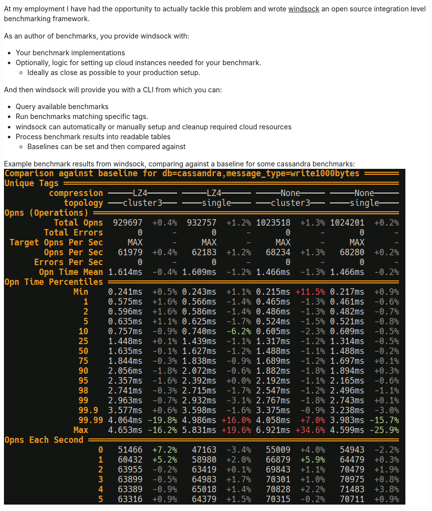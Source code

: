 At my employment I have had the opportunity to actually tackle this problem and wrote [windsock](https://github.com/shotover/windsock) an open source integration level benchmarking framework.

As an author of benchmarks, you provide windsock with:

* Your benchmark implementations
* Optionally, logic for setting up cloud instances needed for your benchmark.
  * Ideally as close as possible to your production setup.

And then windsock will provide you with a CLI from which you can:

* Query available benchmarks
* Run benchmarks matching specific tags.
* windsock can automatically or manually setup and cleanup required cloud resources
* Process benchmark results into readable tables
  * Baselines can be set and then compared against

Example benchmark results from windsock, comparing against a baseline for some cassandra benchmarks:
![Windsock table output](windsock.png)
